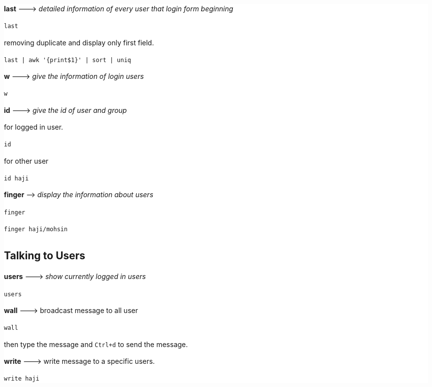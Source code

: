 **last** ---> *detailed information of every user that login form beginning*

```
last
```

removing duplicate and display only first field.

```
last | awk '{print$1}' | sort | uniq
```

**w** ---> *give the information of login users* 

```
w
```

**id** ---> *give the id of user and group*

for logged in user.

```
id
```

for other user

```
id haji
```

**finger** --> *display the information about users*

```
finger
```

```
finger haji/mohsin
```

## Talking to Users

**users** ---> *show currently logged in users*

```
users
```

**wall** ---> broadcast message to all user

```
wall
```

then type the message and `Ctrl+d` to send the message.

**write** ---> write message to a specific users.

```
write haji 
```

